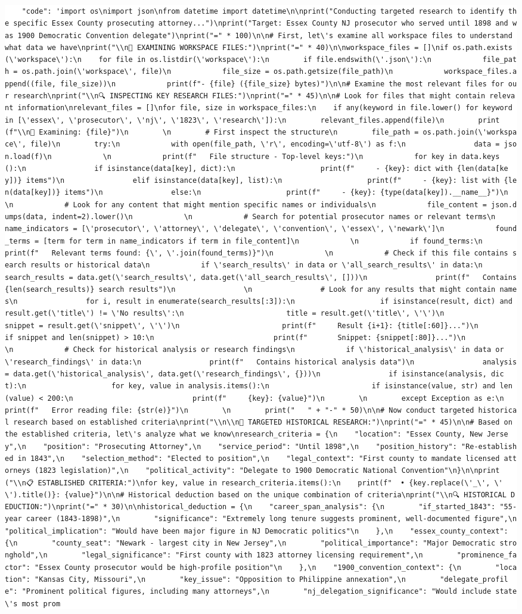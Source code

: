 ```
    "code": 'import os\nimport json\nfrom datetime import datetime\n\nprint("Conducting targeted research to identify the specific Essex County prosecuting attorney...")\nprint("Target: Essex County NJ prosecutor who served until 1898 and was 1900 Democratic Convention delegate")\nprint("=" * 100)\n\n# First, let\'s examine all workspace files to understand what data we have\nprint("\\n📁 EXAMINING WORKSPACE FILES:")\nprint("=" * 40)\n\nworkspace_files = []\nif os.path.exists(\'workspace\'):\n    for file in os.listdir(\'workspace\'):\n        if file.endswith(\'.json\'):\n            file_path = os.path.join(\'workspace\', file)\n            file_size = os.path.getsize(file_path)\n            workspace_files.append((file, file_size))\n            print(f"- {file} ({file_size} bytes)")\n\n# Examine the most relevant files for our research\nprint("\\n🔍 INSPECTING KEY RESEARCH FILES:")\nprint("=" * 45)\n\n# Look for files that might contain relevant information\nrelevant_files = []\nfor file, size in workspace_files:\n    if any(keyword in file.lower() for keyword in [\'essex\', \'prosecutor\', \'nj\', \'1823\', \'research\']):\n        relevant_files.append(file)\n        print(f"\\n📄 Examining: {file}")\n        \n        # First inspect the structure\n        file_path = os.path.join(\'workspace\', file)\n        try:\n            with open(file_path, \'r\', encoding=\'utf-8\') as f:\n                data = json.load(f)\n            \n            print(f"   File structure - Top-level keys:")\n            for key in data.keys():\n                if isinstance(data[key], dict):\n                    print(f"     - {key}: dict with {len(data[key])} items")\n                elif isinstance(data[key], list):\n                    print(f"     - {key}: list with {len(data[key])} items")\n                else:\n                    print(f"     - {key}: {type(data[key]).__name__}")\n            \n            # Look for any content that might mention specific names or individuals\n            file_content = json.dumps(data, indent=2).lower()\n            \n            # Search for potential prosecutor names or relevant terms\n            name_indicators = [\'prosecutor\', \'attorney\', \'delegate\', \'convention\', \'essex\', \'newark\']\n            found_terms = [term for term in name_indicators if term in file_content]\n            \n            if found_terms:\n                print(f"   Relevant terms found: {\', \'.join(found_terms)}")\n            \n            # Check if this file contains search results or historical data\n            if \'search_results\' in data or \'all_search_results\' in data:\n                search_results = data.get(\'search_results\', data.get(\'all_search_results\', []))\n                print(f"   Contains {len(search_results)} search results")\n                \n                # Look for any results that might contain names\n                for i, result in enumerate(search_results[:3]):\n                    if isinstance(result, dict) and result.get(\'title\') != \'No results\':\n                        title = result.get(\'title\', \'\')\n                        snippet = result.get(\'snippet\', \'\')\n                        print(f"     Result {i+1}: {title[:60]}...")\n                        if snippet and len(snippet) > 10:\n                            print(f"       Snippet: {snippet[:80]}...")\n            \n            # Check for historical analysis or research findings\n            if \'historical_analysis\' in data or \'research_findings\' in data:\n                print(f"   Contains historical analysis data")\n                analysis = data.get(\'historical_analysis\', data.get(\'research_findings\', {}))\n                if isinstance(analysis, dict):\n                    for key, value in analysis.items():\n                        if isinstance(value, str) and len(value) < 200:\n                            print(f"     {key}: {value}")\n        \n        except Exception as e:\n            print(f"   Error reading file: {str(e)}")\n        \n        print("   " + "-" * 50)\n\n# Now conduct targeted historical research based on established criteria\nprint("\\n\\n🎯 TARGETED HISTORICAL RESEARCH:")\nprint("=" * 45)\n\n# Based on the established criteria, let\'s analyze what we know\nresearch_criteria = {\n    "location": "Essex County, New Jersey",\n    "position": "Prosecuting Attorney",\n    "service_period": "Until 1898",\n    "position_history": "Re-established in 1843",\n    "selection_method": "Elected to position",\n    "legal_context": "First county to mandate licensed attorneys (1823 legislation)",\n    "political_activity": "Delegate to 1900 Democratic National Convention"\n}\n\nprint("\\n📋 ESTABLISHED CRITERIA:")\nfor key, value in research_criteria.items():\n    print(f"  • {key.replace(\'_\', \' \').title()}: {value}")\n\n# Historical deduction based on the unique combination of criteria\nprint("\\n🔍 HISTORICAL DEDUCTION:")\nprint("=" * 30)\n\nhistorical_deduction = {\n    "career_span_analysis": {\n        "if_started_1843": "55-year career (1843-1898)",\n        "significance": "Extremely long tenure suggests prominent, well-documented figure",\n        "political_implication": "Would have been major figure in NJ Democratic politics"\n    },\n    "essex_county_context": {\n        "county_seat": "Newark - largest city in New Jersey",\n        "political_importance": "Major Democratic stronghold",\n        "legal_significance": "First county with 1823 attorney licensing requirement",\n        "prominence_factor": "Essex County prosecutor would be high-profile position"\n    },\n    "1900_convention_context": {\n        "location": "Kansas City, Missouri",\n        "key_issue": "Opposition to Philippine annexation",\n        "delegate_profile": "Prominent political figures, including many attorneys",\n        "nj_delegation_significance": "Would include state\'s most prom
```